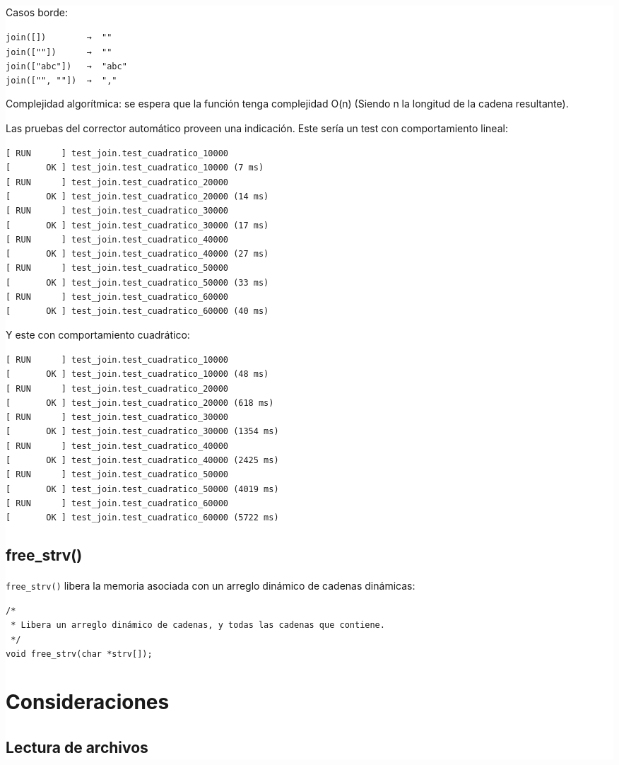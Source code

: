 Casos borde:

    join([])        →  ""
    join([""])      →  ""
    join(["abc"])   →  "abc"
    join(["", ""])  →  ","


Complejidad algorítmica: se espera que la función tenga complejidad O(n) (Siendo n la longitud de la cadena resultante).

Las pruebas del corrector automático proveen una indicación. Este sería un test con comportamiento lineal:

    [ RUN      ] test_join.test_cuadratico_10000
    [       OK ] test_join.test_cuadratico_10000 (7 ms)
    [ RUN      ] test_join.test_cuadratico_20000
    [       OK ] test_join.test_cuadratico_20000 (14 ms)
    [ RUN      ] test_join.test_cuadratico_30000
    [       OK ] test_join.test_cuadratico_30000 (17 ms)
    [ RUN      ] test_join.test_cuadratico_40000
    [       OK ] test_join.test_cuadratico_40000 (27 ms)
    [ RUN      ] test_join.test_cuadratico_50000
    [       OK ] test_join.test_cuadratico_50000 (33 ms)
    [ RUN      ] test_join.test_cuadratico_60000
    [       OK ] test_join.test_cuadratico_60000 (40 ms)

Y este con comportamiento cuadrático:

    [ RUN      ] test_join.test_cuadratico_10000
    [       OK ] test_join.test_cuadratico_10000 (48 ms)
    [ RUN      ] test_join.test_cuadratico_20000
    [       OK ] test_join.test_cuadratico_20000 (618 ms)
    [ RUN      ] test_join.test_cuadratico_30000
    [       OK ] test_join.test_cuadratico_30000 (1354 ms)
    [ RUN      ] test_join.test_cuadratico_40000
    [       OK ] test_join.test_cuadratico_40000 (2425 ms)
    [ RUN      ] test_join.test_cuadratico_50000
    [       OK ] test_join.test_cuadratico_50000 (4019 ms)
    [ RUN      ] test_join.test_cuadratico_60000
    [       OK ] test_join.test_cuadratico_60000 (5722 ms)

## free_strv()

`free_strv()` libera la memoria asociada con un arreglo dinámico de cadenas dinámicas:

    /*
     * Libera un arreglo dinámico de cadenas, y todas las cadenas que contiene.
     */
    void free_strv(char *strv[]);

# Consideraciones

## Lectura de archivos
